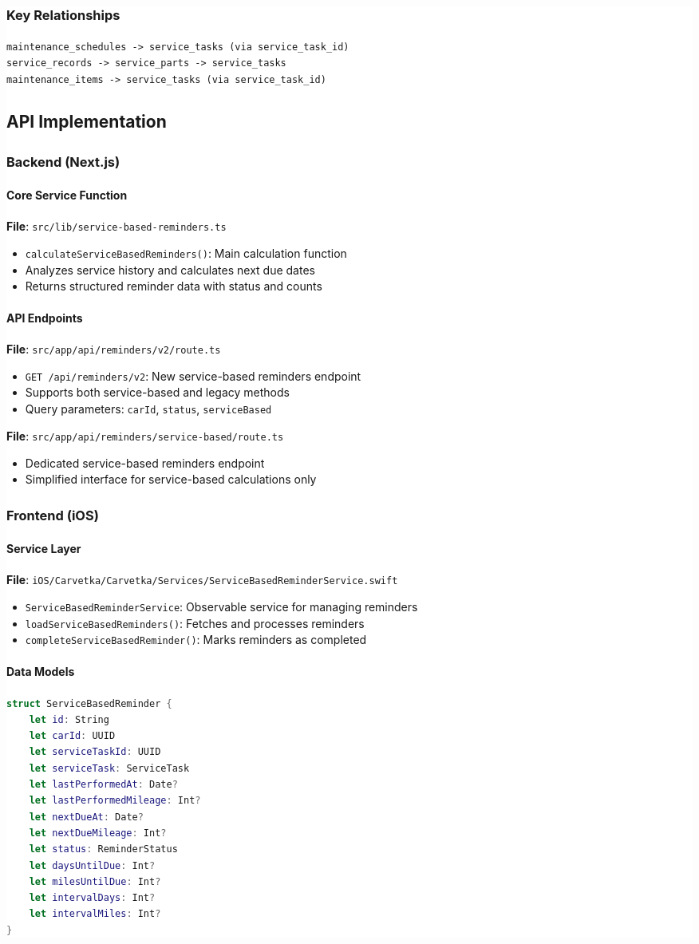 ### Key Relationships
```
maintenance_schedules -> service_tasks (via service_task_id)
service_records -> service_parts -> service_tasks
maintenance_items -> service_tasks (via service_task_id)
```

## API Implementation

### Backend (Next.js)

#### Core Service Function
**File**: `src/lib/service-based-reminders.ts`
- `calculateServiceBasedReminders()`: Main calculation function
- Analyzes service history and calculates next due dates
- Returns structured reminder data with status and counts

#### API Endpoints
**File**: `src/app/api/reminders/v2/route.ts`
- `GET /api/reminders/v2`: New service-based reminders endpoint
- Supports both service-based and legacy methods
- Query parameters: `carId`, `status`, `serviceBased`

**File**: `src/app/api/reminders/service-based/route.ts`
- Dedicated service-based reminders endpoint
- Simplified interface for service-based calculations only

### Frontend (iOS)

#### Service Layer
**File**: `iOS/Carvetka/Carvetka/Services/ServiceBasedReminderService.swift`
- `ServiceBasedReminderService`: Observable service for managing reminders
- `loadServiceBasedReminders()`: Fetches and processes reminders
- `completeServiceBasedReminder()`: Marks reminders as completed

#### Data Models
```swift
struct ServiceBasedReminder {
    let id: String
    let carId: UUID
    let serviceTaskId: UUID
    let serviceTask: ServiceTask
    let lastPerformedAt: Date?
    let lastPerformedMileage: Int?
    let nextDueAt: Date?
    let nextDueMileage: Int?
    let status: ReminderStatus
    let daysUntilDue: Int?
    let milesUntilDue: Int?
    let intervalDays: Int?
    let intervalMiles: Int?
}
```
